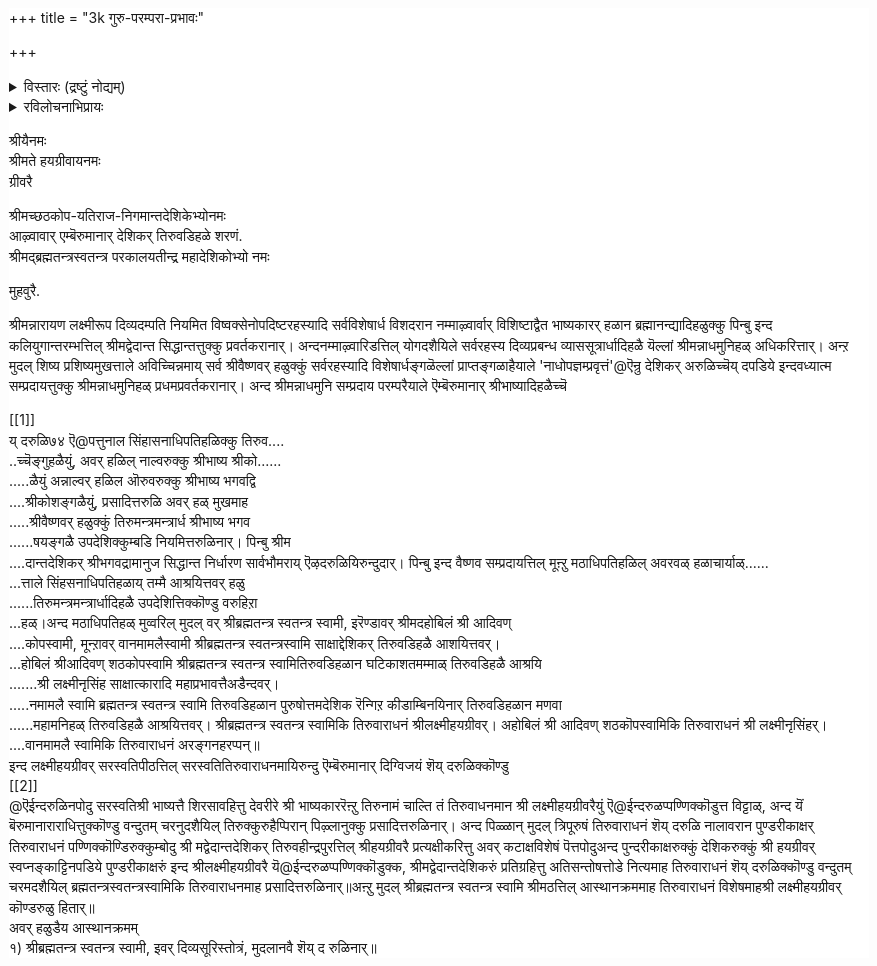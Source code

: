 +++
title = "3k गुरु-परम्परा-प्रभावः"

+++

<details><summary>विस्तारः (द्रष्टुं नोद्यम्)</summary></details>

<details><summary>रविलोचनाभिप्रायः</summary></details>



श्रीयैनमः  
श्रीमते हयग्रीवायनमः  
ग्रीवरै  

श्रीमच्छठकोप-यतिराज-निगमान्तदेशिकेभ्योनमः    
आऴ्वावार् एम्बॆरुमानार् देशिकर् तिरुवडिहळे शरणं.    
श्रीमद्ब्रह्मतन्त्रस्वतन्त्र परकालयतीन्द्र महादेशिकोभ्यो नमः  

मुहवुरै.    

श्रीमन्नारायण लक्ष्मीरूप दिव्यदम्पति नियमित विष्वक्सेनोपदिष्टरहस्यादि सर्वविशेषार्ध विशदरान नम्माऴ्वार्वार् विशिष्टाद्वैत भाष्यकारर् हळान ब्रह्मानन्द्यादिहळुक्कु पिन्बु इन्द कलियुगान्तरम्भत्तिल् श्रीमद्वेदान्त सिद्धान्तत्तुक्कु प्रवर्तकरानार्। अन्दनम्माऴ्वारिडत्तिल् योगदशैयिले सर्वरहस्य दिव्यप्रबन्ध व्याससूत्रार्धादिहळै यॆल्लां श्रीमन्नाधमुनिहळ् अधिकरित्तार्। अन्ऱ मुदल् शिष्य प्रशिष्यमुखत्ताले अविच्चिन्नमाय् सर्व श्रीवैष्णवर् हळुक्कुं सर्वरहस्यादि विशेषार्धङ्गळॆल्लां प्राप्तङ्गळाहैयाले 'नाधोपज्ञम्प्रवृत्तं'@ऎन्रु देशिकर् अरुळिच्चॆय् दपडिये इन्दवध्यात्म सम्प्रदायत्तुक्कु श्रीमन्नाधमुनिहळ् प्रधमप्रवर्तकरानार्। अन्द श्रीमन्नाधमुनि सम्प्रदाय परम्परैयाले ऎम्बॆरुमानार् श्रीभाष्यादिहळैच्चॆ  

[[1]]  
य् दरुळि७४ ऎ@पत्तुनाल सिंहासनाधिपतिहळिक्कु तिरुव....  
..च्चॆङ्गुहळैयुं, अवर् हळिल् नाल्वरुक्कु श्रीभाष्य श्रीको......  
.....ळैयुं अन्नाल्वर् हळिल ऒरुवरुक्कु श्रीभाष्य भगवद्वि  
....श्रीकोशङ्गळैयुं, प्रसादित्तरुळि अवर् हळ् मुखमाह  
.....श्रीवैष्णवर् हळुक्कुं तिरुमन्त्रमन्त्रार्ध श्रीभाष्य भगव  
......षयङ्गळै उपदेशिक्कुम्बडि नियमित्तरुळिनार्। पिन्बु श्रीम  
....दान्तदेशिकर् श्रीभगवद्रामानुज सिद्धान्त निर्धारण सार्वभौमराय् ऎऴदरुळियिरुन्दुदार्। पिन्बु इन्द वैष्णव सम्प्रदायत्तिल् मूऩ्ऱु मठाधिपतिहळिल् अवरवळ् हळाचार्याळ्......  
...त्ताले सिंहसनाधिपतिहळाय् तम्मै आश्रयित्तवर् हळु   
......तिरुमन्त्रमन्त्रार्धादिहळै उपदेशित्तिक्कॊण्डु वरुहिऱा  
...हळ्।अन्द मठाधिपतिहळ् मुव्वरिल् मुदल् वर् श्रीब्रह्मतन्त्र स्वतन्त्र स्वामी, इरॆण्डावर् श्रीमदहोबिलं श्री आदिवण्   
....कोपस्वामी, मून्ऱावर् वानमामलैस्वामी श्रीब्रह्मतन्त्र स्वतन्त्रस्वामि साक्षाद्देशिकर् तिरुवडिहळै आशयित्तवर्।  
...होबिलं श्रीआदिवण् शठकोपस्वामि श्रीब्रह्मतन्त्र स्वतन्त्र स्वामितिरुवडिहळान घटिकाशतमम्माळ् तिरुवडिहळै आश्रयि  
.......श्री लक्ष्मीनृसिंह साक्षात्कारादि महाप्रभावत्तैअडैन्दवर्।  
.....नमामलै स्वामि ब्रह्मतन्त्र स्वतन्त्र स्वामि तिरुवडिहळान पुरुषोत्तमदेशिक रॆन्गिऱ कीडाम्बिनयिनार् तिरुवडिहळान मणवा  
......महामनिहळ् तिरुवडिहळै आश्रयित्तवर्। श्रीब्रह्मतन्त्र स्वतन्त्र स्वामिकि तिरुवाराधनं श्रीलक्ष्मीहयग्रीवर्। अहोबिलं श्री आदिवण् शठकॊपस्वामिकि तिरुवाराधनं श्री लक्ष्मीनृसिंहर्।   
....वानमामलै स्वामिकि तिरुवाराधनं अरङ्गनहरप्पन्॥  
इन्द लक्ष्मीहयग्रीवर् सरस्वतिपीठत्तिल् सरस्वतितिरुवाराधनमायिरुन्दु ऎम्बॆरुमानार् दिग्विजयं शॆय् दरुळिक्कॊण्डु  
[[2]]  
@ऎईन्दरुळिनपोदु सरस्वतिश्री भाष्यत्तै शिरसावहित्तु देवरीरे श्री भाष्यकाररॆऩ्ऱु तिरुनामं चाल्ति तं तिरुवाधनमान श्री लक्ष्मीहयग्रीवरैयुं ऎ@ईन्दरुळप्पण्णिक्कॊडुत्त विट्टाळ्, अन्द यॆं बॆरुमानाराराधित्तुक्कॊण्डु वन्दुतम् चरनुदशैयिल् तिरुक्कुरुहैप्पिरान् पिऴ्लानुक्कु प्रसादित्तरुळिनार्। अन्द पिळ्ळान् मुदल् त्रिपूरुषं तिरुवाराधनं शॆय् दरुळि नालावरान पुण्डरीकाक्षर् तिरुवाराधनं पण्णिक्कॊण्डिरुक्कुम्बोदु श्री मद्वेदान्तदेशिकर् तिरुवहीन्द्रपुरत्तिल् श्रीहयग्रीवरै प्रत्यक्षीकरित्तु अवर् कटाक्षविशेषं पॆत्तपोदुअन्द पुन्दरीकाक्षरुक्कुं देशिकरुक्कुं श्री हयग्रीवर् स्वप्नङ्काट्टिनपडिये पुण्डरीकाक्षरुं इन्द श्रीलक्ष्मीहयग्रीवरै यॆ@ईन्दरुळप्पण्णिक्कॊडुक्क, श्रीमद्वेदान्तदेशिकरुं प्रतिग्रहित्तु अतिसन्तोषत्तोडे नित्यमाह तिरुवाराधनं शॆय् दरुळिक्कॊण्डु वन्दुतम् चरमदशैयिल् ब्रह्मतन्त्रस्वतन्त्रस्वामिकि तिरुवाराधनमाह प्रसादित्तरुळिनार्॥अऩ्ऱु मुदल् श्रीब्रह्मतन्त्र स्वतन्त्र स्वामि श्रीमठत्तिल् आस्थानक्रममाह तिरुवाराधनं विशेषमाहश्री लक्ष्मीहयग्रीवर् कॊण्डरुळु हितार्॥  
अवर् हळुडैय आस्थानक्रमम्  
१) श्रीब्रह्मतन्त्र स्वतन्त्र स्वामी, इवर् दिव्यसूरिस्तोत्रं, मुदलानवै शॆय् द रुळिनार्॥  
